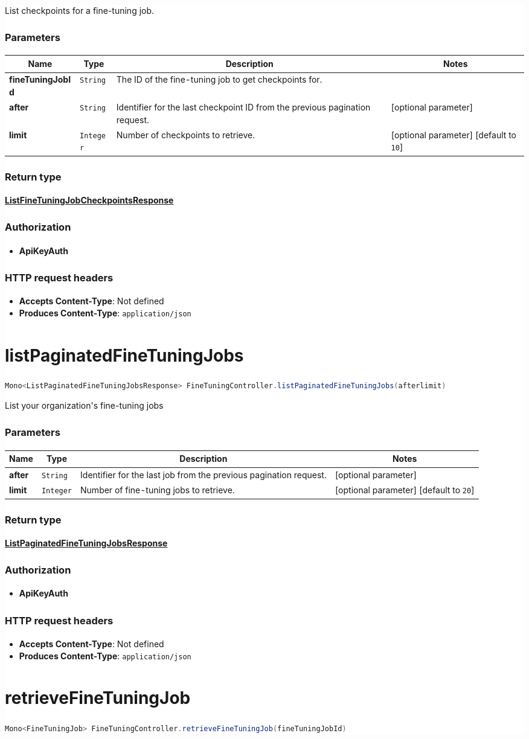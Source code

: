 List checkpoints for a fine-tuning job. 

### Parameters
Name | Type | Description  | Notes
------------- | ------------- | ------------- | -------------
**fineTuningJobId** | `String` | The ID of the fine-tuning job to get checkpoints for.  |
**after** | `String` | Identifier for the last checkpoint ID from the previous pagination request. | [optional parameter]
**limit** | `Integer` | Number of checkpoints to retrieve. | [optional parameter] [default to `10`]

### Return type
[**ListFineTuningJobCheckpointsResponse**](../../docs/models/ListFineTuningJobCheckpointsResponse.md)

### Authorization
* **ApiKeyAuth**

### HTTP request headers
 - **Accepts Content-Type**: Not defined
 - **Produces Content-Type**: `application/json`

<a id="listPaginatedFineTuningJobs"></a>
# **listPaginatedFineTuningJobs**
```java
Mono<ListPaginatedFineTuningJobsResponse> FineTuningController.listPaginatedFineTuningJobs(afterlimit)
```

List your organization&#39;s fine-tuning jobs 

### Parameters
Name | Type | Description  | Notes
------------- | ------------- | ------------- | -------------
**after** | `String` | Identifier for the last job from the previous pagination request. | [optional parameter]
**limit** | `Integer` | Number of fine-tuning jobs to retrieve. | [optional parameter] [default to `20`]

### Return type
[**ListPaginatedFineTuningJobsResponse**](../../docs/models/ListPaginatedFineTuningJobsResponse.md)

### Authorization
* **ApiKeyAuth**

### HTTP request headers
 - **Accepts Content-Type**: Not defined
 - **Produces Content-Type**: `application/json`

<a id="retrieveFineTuningJob"></a>
# **retrieveFineTuningJob**
```java
Mono<FineTuningJob> FineTuningController.retrieveFineTuningJob(fineTuningJobId)
```
